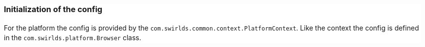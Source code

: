 ### Initialization of the config

For the platform the config is provided by the `com.swirlds.common.context.PlatformContext`. Like the context the config
is defined in the `com.swirlds.platform.Browser` class.
